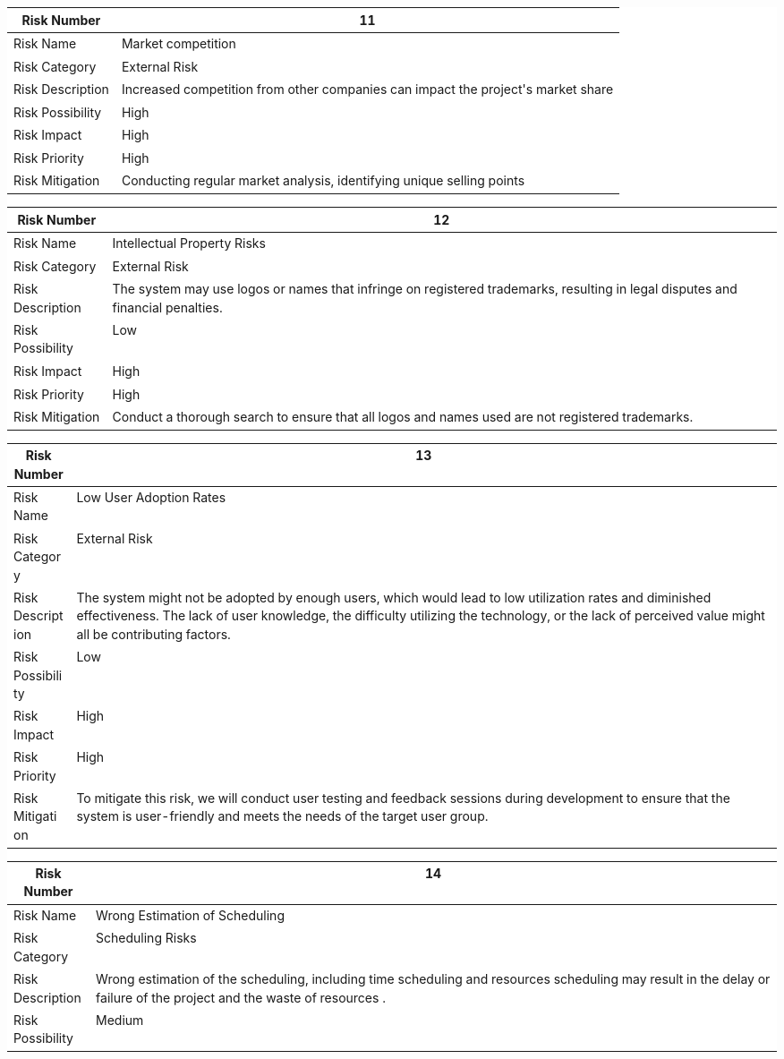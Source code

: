 | Risk Number      | 11                                                                                |
| ---------------- | --------------------------------------------------------------------------------- |
| Risk Name        | Market competition                                                                |
| Risk Category    | External Risk                                                                     |
| Risk Description | Increased competition from other companies  can impact the project's market share |
| Risk Possibility | High                                                                              |
| Risk Impact      | High                                                                              |
| Risk Priority    | High                                                                              |
| Risk Mitigation  | Conducting regular market analysis, identifying unique selling points             |

| Risk Number      | 12                                                                                                                             |
| ---------------- | ------------------------------------------------------------------------------------------------------------------------------ |
| Risk Name        | Intellectual Property Risks                                                                                                    |
| Risk Category    | External Risk                                                                                                                  |
| Risk Description | The system may use logos or names that infringe on registered trademarks, resulting in legal disputes and financial penalties. |
| Risk Possibility | Low                                                                                                                            |
| Risk Impact      | High                                                                                                                           |
| Risk Priority    | High                                                                                                                           |
| Risk Mitigation  | Conduct a thorough search to ensure that all logos and names used are not registered trademarks.                               |

| Risk Number      | 13                                                                                                                                                                                                                                                              |
| ---------------- | --------------------------------------------------------------------------------------------------------------------------------------------------------------------------------------------------------------------------------------------------------------- |
| Risk Name        | Low User Adoption Rates                                                                                                                                                                                                                                         |
| Risk Category    | External Risk                                                                                                                                                                                                                                                   |
| Risk Description | The system might not be adopted by enough users, which would lead to low utilization rates and diminished effectiveness. The lack of user knowledge, the difficulty utilizing the technology, or the lack of perceived value might all be contributing factors. |
| Risk Possibility | Low                                                                                                                                                                                                                                                             |
| Risk Impact      | High                                                                                                                                                                                                                                                            |
| Risk Priority    | High                                                                                                                                                                                                                                                            |
| Risk Mitigation  | To mitigate this risk, we will conduct user testing and feedback sessions during development to ensure that the system is user-friendly and meets the needs of the target user group.                                                                           |

| Risk Number      | 14                                                                                                                                                                    |
| ---------------- | --------------------------------------------------------------------------------------------------------------------------------------------------------------------- |
| Risk Name        | Wrong Estimation of Scheduling                                                                                                                                        |
| Risk Category    | Scheduling Risks                                                                                                                                                      |
| Risk Description | Wrong estimation of the scheduling, including time scheduling and resources scheduling may result in the delay or failure of the project and the waste of resources . |
| Risk Possibility | Medium                                                                                                                                                                |